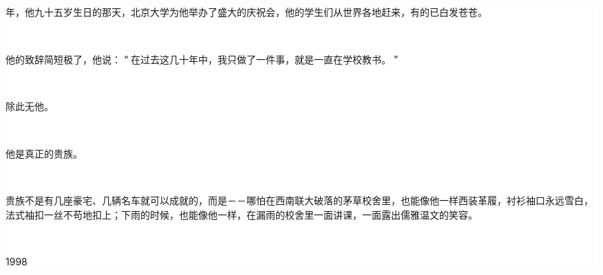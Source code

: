   </span>
  <span class="s1">
   年，他九十五岁生日的那天，北京大学为他举办了盛大的庆祝会，他的学生们从世界各地赶来，有的已白发苍苍。
  </span>
 </p>
 <p class="p1">
  <span class="s1">
  </span>
  <br/>
 </p>
 <p class="p2">
  <span class="s1">
   他的致辞简短极了，他说：
  </span>
  <span class="s2">
   “
  </span>
  <span class="s1">
   在过去这几十年中，我只做了一件事，就是一直在学校教书。
  </span>
  <span class="s2">
   ”
  </span>
 </p>
 <p class="p1">
  <span class="s1">
  </span>
  <br/>
 </p>
 <p class="p2">
  <span class="s1">
   除此无他。
  </span>
 </p>
 <p class="p1">
  <span class="s1">
  </span>
  <br/>
 </p>
 <p class="p2">
  <span class="s1">
   他是真正的贵族。
  </span>
 </p>
 <p class="p1">
  <span class="s1">
  </span>
  <br/>
 </p>
 <p class="p2">
  <span class="s1">
   贵族不是有几座豪宅、几辆名车就可以成就的，而是－－哪怕在西南联大破落的茅草校舍里，也能像他一样西装革履，衬衫袖口永远雪白，法式袖扣一丝不苟地扣上；下雨的时候，也能像他一样，在漏雨的校舍里一面讲课，一面露出儒雅温文的笑容。
  </span>
 </p>
 <p class="p1">
  <span class="s1">
  </span>
  <br/>
 </p>
 <p class="p2">
  <span class="s2">
   1998
  </span>